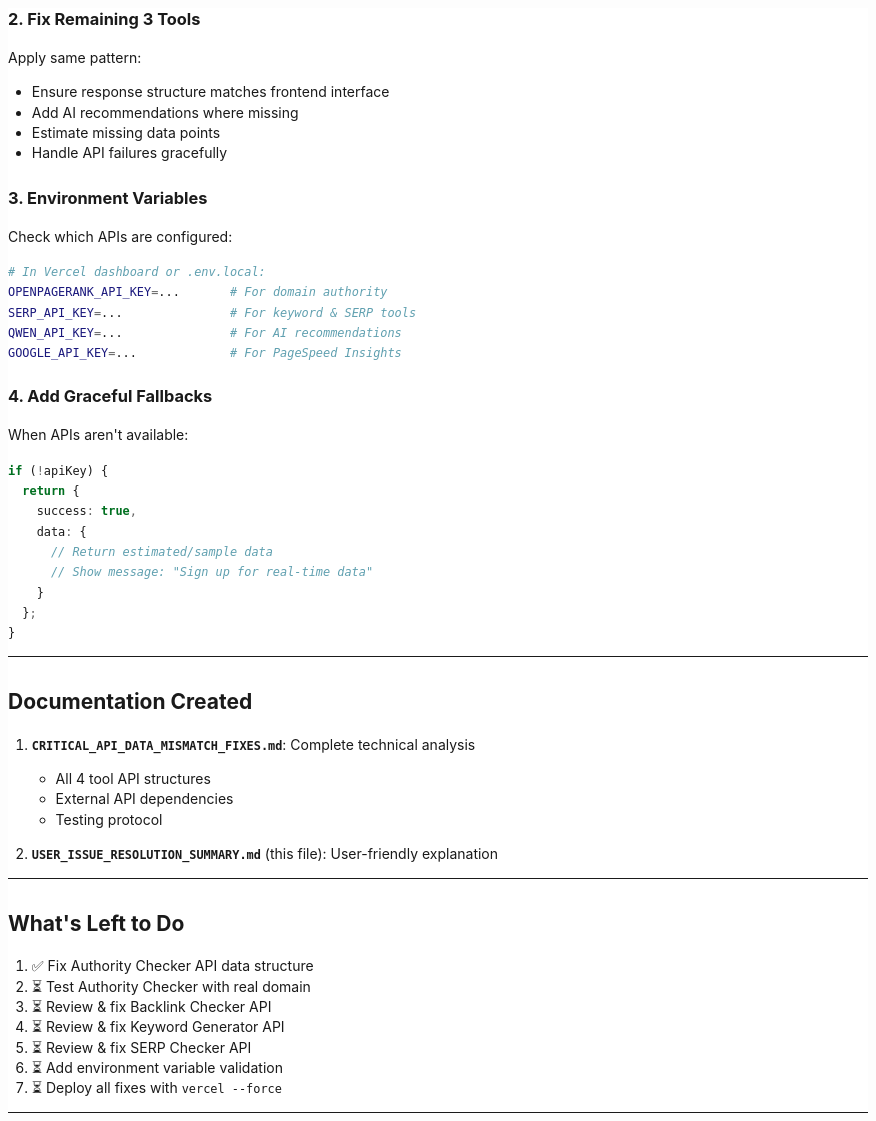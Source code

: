 ### 2. Fix Remaining 3 Tools

Apply same pattern:
- Ensure response structure matches frontend interface
- Add AI recommendations where missing
- Estimate missing data points
- Handle API failures gracefully

### 3. Environment Variables

Check which APIs are configured:
```bash
# In Vercel dashboard or .env.local:
OPENPAGERANK_API_KEY=...       # For domain authority
SERP_API_KEY=...               # For keyword & SERP tools
QWEN_API_KEY=...               # For AI recommendations
GOOGLE_API_KEY=...             # For PageSpeed Insights
```

### 4. Add Graceful Fallbacks

When APIs aren't available:
```typescript
if (!apiKey) {
  return {
    success: true,
    data: {
      // Return estimated/sample data
      // Show message: "Sign up for real-time data"
    }
  };
}
```

---

## Documentation Created

1. **`CRITICAL_API_DATA_MISMATCH_FIXES.md`**: Complete technical analysis
   - All 4 tool API structures
   - External API dependencies
   - Testing protocol

2. **`USER_ISSUE_RESOLUTION_SUMMARY.md`** (this file): User-friendly explanation

---

## What's Left to Do

1. ✅ Fix Authority Checker API data structure
2. ⏳ Test Authority Checker with real domain
3. ⏳ Review & fix Backlink Checker API
4. ⏳ Review & fix Keyword Generator API
5. ⏳ Review & fix SERP Checker API
6. ⏳ Add environment variable validation
7. ⏳ Deploy all fixes with `vercel --force`

---